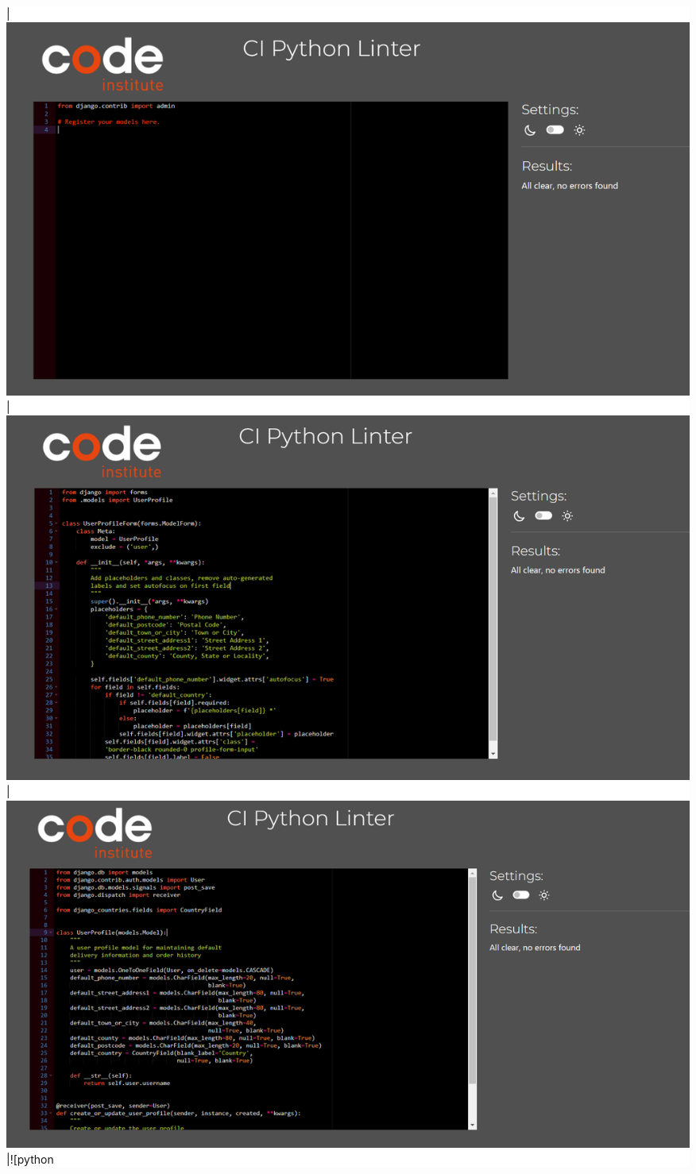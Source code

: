 |![python validation](media/python/profiles-admin.PNG)|![python validation](media/python/profiles-forms.PNG)|![python validation](media/python/profiles-models.PNG)|![python